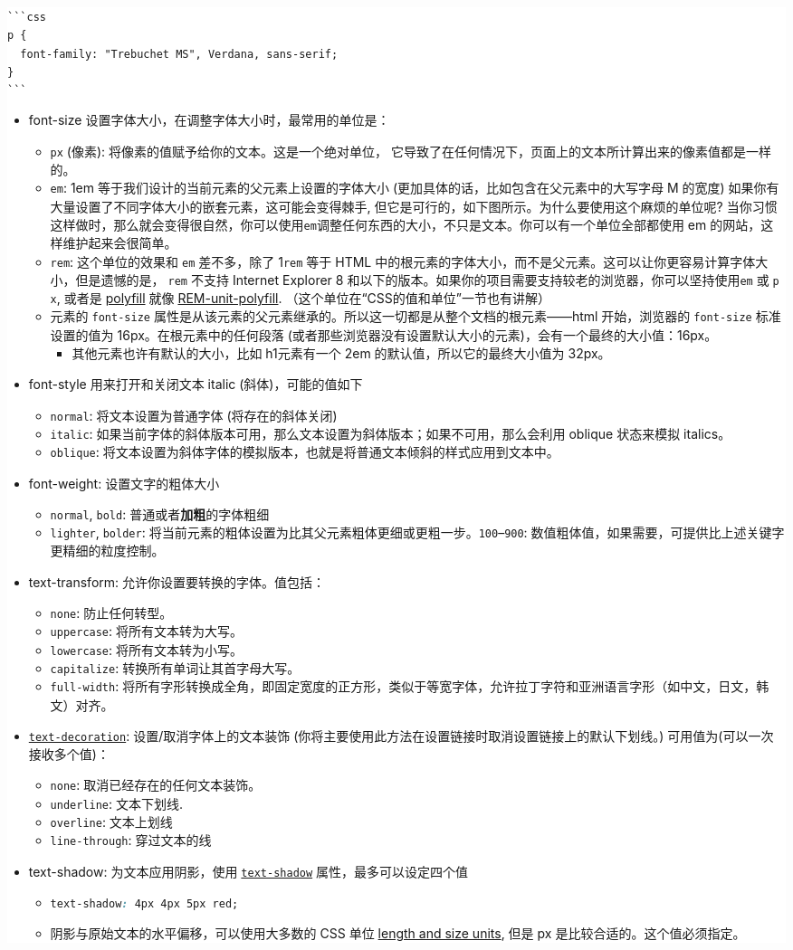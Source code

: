     ```css
    p {
      font-family: "Trebuchet MS", Verdana, sans-serif;
    }
    ```

- font-size 设置字体大小，在调整字体大小时，最常用的单位是：

  - `px` (像素): 将像素的值赋予给你的文本。这是一个绝对单位， 它导致了在任何情况下，页面上的文本所计算出来的像素值都是一样的。
  - `em`: 1em 等于我们设计的当前元素的父元素上设置的字体大小 (更加具体的话，比如包含在父元素中的大写字母 M 的宽度) 如果你有大量设置了不同字体大小的嵌套元素，这可能会变得棘手, 但它是可行的，如下图所示。为什么要使用这个麻烦的单位呢? 当你习惯这样做时，那么就会变得很自然，你可以使用`em`调整任何东西的大小，不只是文本。你可以有一个单位全部都使用 em 的网站，这样维护起来会很简单。
  - `rem`: 这个单位的效果和 `em` 差不多，除了 1`rem` 等于 HTML 中的根元素的字体大小，而不是父元素。这可以让你更容易计算字体大小，但是遗憾的是， `rem` 不支持 Internet Explorer 8 和以下的版本。如果你的项目需要支持较老的浏览器，你可以坚持使用`em` 或 `px`, 或者是 [polyfill](https://developer.mozilla.org/zh-CN/docs/Glossary/Polyfill) 就像 [REM-unit-polyfill](https://github.com/chuckcarpenter/REM-unit-polyfill). （这个单位在“CSS的值和单位”一节也有讲解）
  - 元素的 `font-size` 属性是从该元素的父元素继承的。所以这一切都是从整个文档的根元素——html 开始，浏览器的 `font-size` 标准设置的值为 16px。在根元素中的任何段落 (或者那些浏览器没有设置默认大小的元素)，会有一个最终的大小值：16px。
    - 其他元素也许有默认的大小，比如 h1元素有一个 2em 的默认值，所以它的最终大小值为 32px。

- font-style 用来打开和关闭文本 italic (斜体)，可能的值如下
  - `normal`: 将文本设置为普通字体 (将存在的斜体关闭)
  - `italic`: 如果当前字体的斜体版本可用，那么文本设置为斜体版本；如果不可用，那么会利用 oblique 状态来模拟 italics。
  - `oblique`: 将文本设置为斜体字体的模拟版本，也就是将普通文本倾斜的样式应用到文本中。

- font-weight: 设置文字的粗体大小

  - `normal`, `bold`: 普通或者**加粗**的字体粗细
  - `lighter`, `bolder`: 将当前元素的粗体设置为比其父元素粗体更细或更粗一步。`100`–`900`: 数值粗体值，如果需要，可提供比上述关键字更精细的粒度控制。

- text-transform: 允许你设置要转换的字体。值包括：

  - `none`: 防止任何转型。
  - `uppercase`: 将所有文本转为大写。
  - `lowercase`: 将所有文本转为小写。
  - `capitalize`: 转换所有单词让其首字母大写。
  - `full-width`: 将所有字形转换成全角，即固定宽度的正方形，类似于等宽字体，允许拉丁字符和亚洲语言字形（如中文，日文，韩文）对齐。

- [`text-decoration`](https://developer.mozilla.org/zh-CN/docs/Web/CSS/text-decoration): 设置/取消字体上的文本装饰 (你将主要使用此方法在设置链接时取消设置链接上的默认下划线。) 可用值为(可以一次接收多个值)：

  - `none`: 取消已经存在的任何文本装饰。
  - `underline`: 文本下划线.
  - `overline`: 文本上划线
  - `line-through`: 穿过文本的线

- text-shadow: 为文本应用阴影，使用 [`text-shadow`](https://developer.mozilla.org/zh-CN/docs/Web/CSS/text-shadow) 属性，最多可以设定四个值

  - ```css
    text-shadow: 4px 4px 5px red;
    ```

    

  - 阴影与原始文本的水平偏移，可以使用大多数的 CSS 单位 [length and size units](https://developer.mozilla.org/en-US/docs/Learn/CSS/Building_blocks/Values_and_units#length_and_size), 但是 px 是比较合适的。这个值必须指定。
